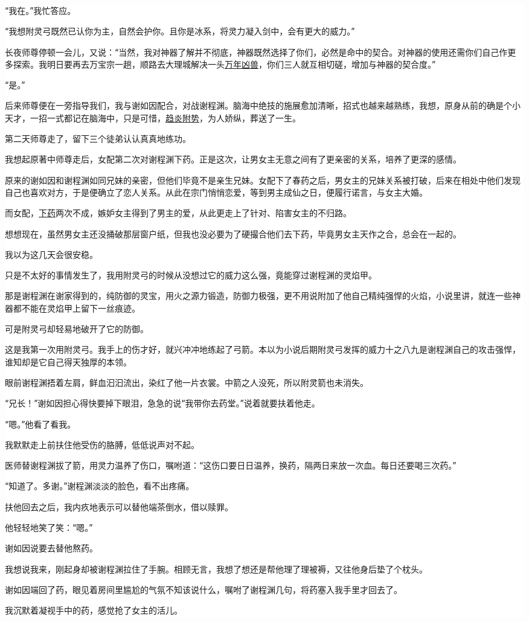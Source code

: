 “我在。”我忙答应。

“我想附灵弓既然已认你为主，自然会护你。且你是冰系，将灵力凝入剑中，会有更大的威力。”

长夜师尊停顿一会儿，又说：“当然，我对神器了解并不彻底，神器既然选择了你们，必然是命中的契合。对神器的使用还需你们自己作更多探索。我明日要再去万宝宗一趟，顺路去大理城解决一头[万年凶兽](https://www.zhihu.com/search?q=%E4%B8%87%E5%B9%B4%E5%87%B6%E5%85%BD&search_source=Entity&hybrid_search_source=Entity&hybrid_search_extra=%7B%22sourceType%22%3A%22answer%22%2C%22sourceId%22%3A1386693204%7D)，你们三人就互相切磋，增加与神器的契合度。”

“是。”

后来师尊便在一旁指导我们，我与谢如因配合，对战谢程渊。脑海中绝技的施展愈加清晰，招式也越来越熟练，我想，原身从前的确是个小天才，一招一式都记在脑海中，只是可惜，[趋炎附势](https://www.zhihu.com/search?q=%E8%B6%8B%E7%82%8E%E9%99%84%E5%8A%BF&search_source=Entity&hybrid_search_source=Entity&hybrid_search_extra=%7B%22sourceType%22%3A%22answer%22%2C%22sourceId%22%3A1386693204%7D)，为人娇纵，葬送了一生。

第二天师尊走了，留下三个徒弟认认真真地练功。

我想起原著中师尊走后，女配第二次对谢程渊下药。正是这次，让男女主无意之间有了更亲密的关系，培养了更深的感情。

原来的谢如因和谢程渊如同兄妹的亲密，但他们毕竟不是亲生兄妹。女配下了春药之后，男女主的兄妹关系被打破，后来在相处中他们发现自己也喜欢对方，于是便确立了恋人关系。从此在宗门悄悄恋爱，等到男主成仙之日，便履行诺言，与女主大婚。

而女配，[下药](https://www.zhihu.com/search?q=%E4%B8%8B%E8%8D%AF&search_source=Entity&hybrid_search_source=Entity&hybrid_search_extra=%7B%22sourceType%22%3A%22answer%22%2C%22sourceId%22%3A1386693204%7D)两次不成，嫉妒女主得到了男主的爱，从此更走上了针对、陷害女主的不归路。

想想现在，虽然男女主还没捅破那层窗户纸，但我也没必要为了硬撮合他们去下药，毕竟男女主天作之合，总会在一起的。

我以为这几天会很安稳。

只是不太好的事情发生了，我用附灵弓的时候从没想过它的威力这么强，竟能穿过谢程渊的灵焰甲。

那是谢程渊在谢家得到的，纯防御的灵宝，用火之源力锻造，防御力极强，更不用说附加了他自己精纯强悍的火焰，小说里讲，就连一些神器都不能在灵焰甲上留下一丝痕迹。

可是附灵弓却轻易地破开了它的防御。

这是我第一次用附灵弓。我手上的伤才好，就兴冲冲地练起了弓箭。本以为小说后期附灵弓发挥的威力十之八九是谢程渊自己的攻击强悍，谁知却是它自己得天独厚的本领。

眼前谢程渊捂着左肩，鲜血汩汩流出，染红了他一片衣裳。中箭之人没死，所以附灵箭也未消失。

“兄长！”谢如因担心得快要掉下眼泪，急急的说“我带你去药堂。”说着就要扶着他走。

“嗯。”他看了看我。

我默默走上前扶住他受伤的胳膊，低低说声对不起。

医师替谢程渊拔了箭，用灵力温养了伤口，嘱咐道：“这伤口要日日温养，换药，隔两日来放一次血。每日还要喝三次药。”

“知道了。多谢。”谢程渊淡淡的脸色，看不出疼痛。

扶他回去之后，我内疚地表示可以替他端茶倒水，借以赎罪。

他轻轻地笑了笑：“嗯。”

谢如因说要去替他熬药。

我想说我来，刚起身却被谢程渊拉住了手腕。相顾无言，我想了想还是帮他理了理被褥，又往他身后垫了个枕头。

谢如因端回了药，眼见着房间里尴尬的气氛不知该说什么，嘱咐了谢程渊几句，将药塞入我手里才回去了。

我沉默着凝视手中的药，感觉抢了女主的活儿。
